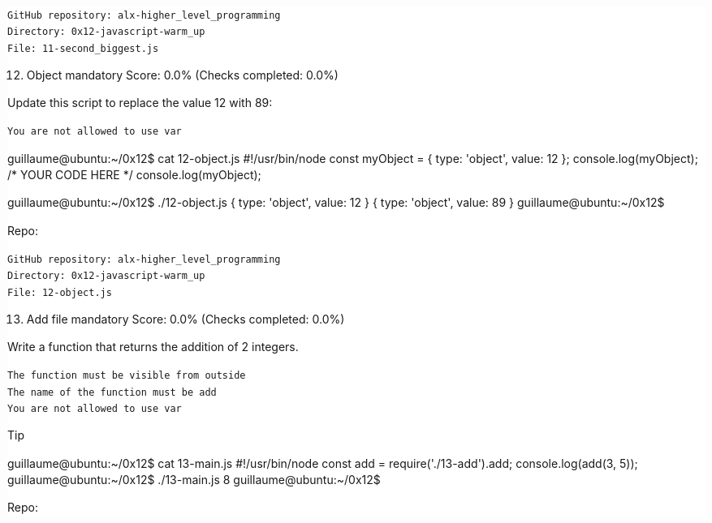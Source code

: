     GitHub repository: alx-higher_level_programming
    Directory: 0x12-javascript-warm_up
    File: 11-second_biggest.js

12. Object
mandatory
Score: 0.0% (Checks completed: 0.0%)

Update this script to replace the value 12 with 89:

    You are not allowed to use var

guillaume@ubuntu:~/0x12$ cat 12-object.js
#!/usr/bin/node
const myObject = {
  type: 'object',
  value: 12
};
console.log(myObject);
/*
YOUR CODE HERE
*/
console.log(myObject);

guillaume@ubuntu:~/0x12$ ./12-object.js
{ type: 'object', value: 12 }
{ type: 'object', value: 89 }
guillaume@ubuntu:~/0x12$

Repo:

    GitHub repository: alx-higher_level_programming
    Directory: 0x12-javascript-warm_up
    File: 12-object.js

13. Add file
mandatory
Score: 0.0% (Checks completed: 0.0%)

Write a function that returns the addition of 2 integers.

    The function must be visible from outside
    The name of the function must be add
    You are not allowed to use var

Tip

guillaume@ubuntu:~/0x12$ cat 13-main.js
#!/usr/bin/node
const add = require('./13-add').add;
console.log(add(3, 5));
guillaume@ubuntu:~/0x12$ ./13-main.js
8
guillaume@ubuntu:~/0x12$

Repo:

